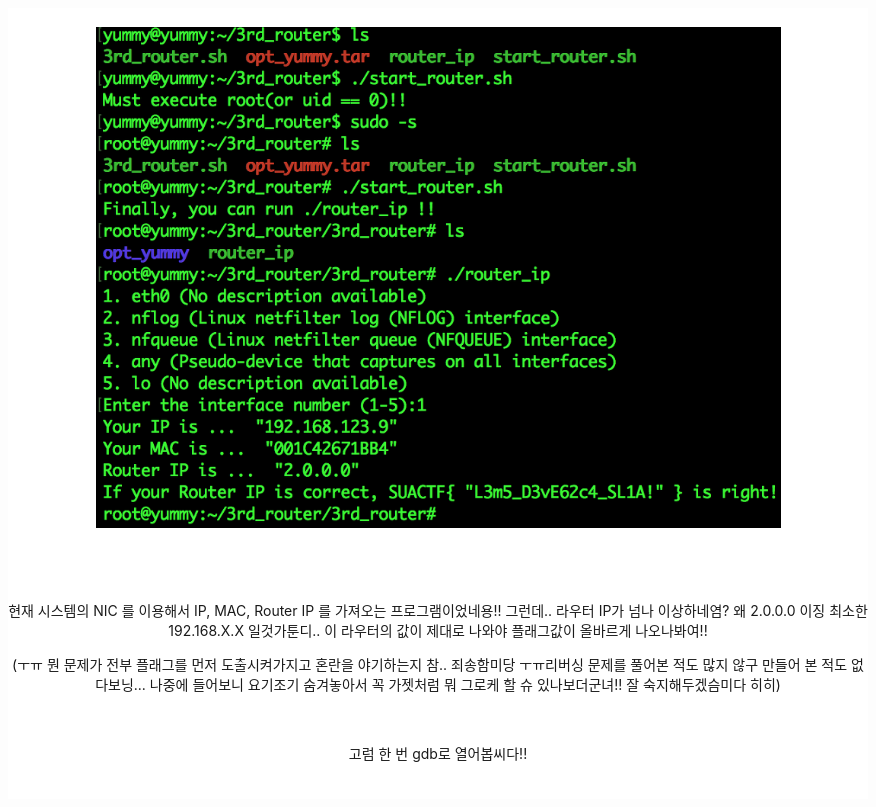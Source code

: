 <p style="text-align: center;"><img width="685" height="539" src="/assets/images/yummyCTF/3rd/04.png" /></p>
<br />
<p style="text-align: center;">현재 시스템의 NIC 를 이용해서 IP, MAC, Router IP 를 가져오는 프로그램이었네용!! 그런데.. 라우터 IP가 넘나 이상하네염? 왜 2.0.0.0 이징 최소한 192.168.X.X 일것가툰디.. 이 라우터의 값이 제대로 나와야 플래그값이 올바르게 나오나봐여!!</p>
<p style="text-align: center;">(ㅜㅠ 뭔 문제가 전부 플래그를 먼저 도출시켜가지고 혼란을 야기하는지 참.. 죄송함미당 ㅜㅠ리버싱 문제를 풀어본 적도 많지 않구 만들어 본 적도 없다보닝... 나중에 들어보니 요기조기 숨겨놓아서 꼭 가젯처럼 뭐 그로케 할 슈 있나보더군녀!! 잘 숙지해두겠슴미다 히히)</p>
<br />
<p style="text-align: center;">고럼 한 번 gdb로 열어봅씨다!!</p>
<br />